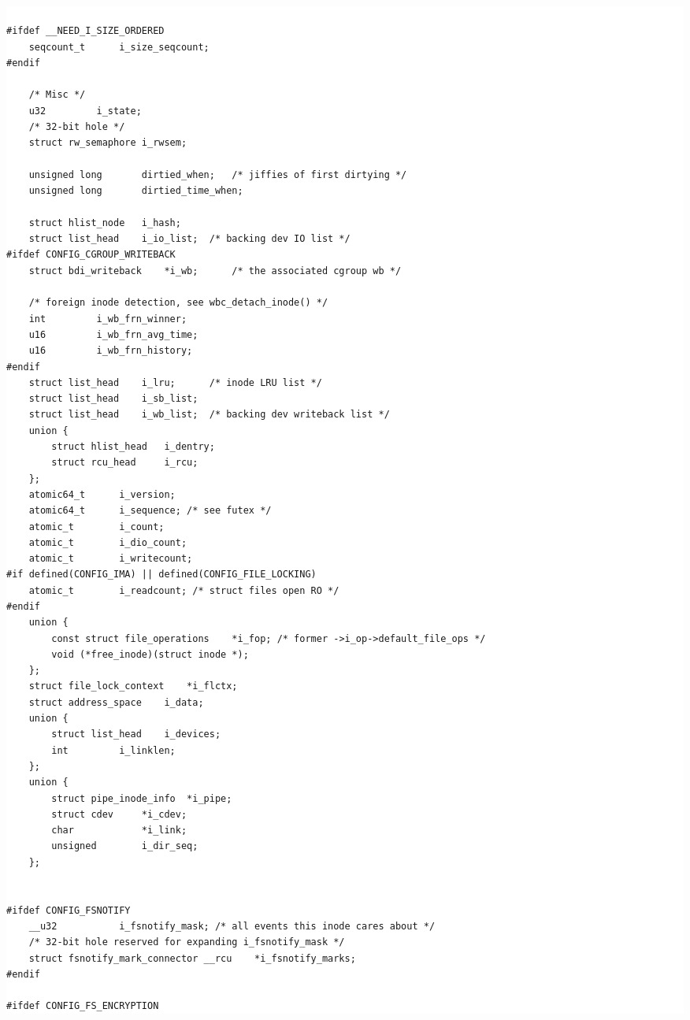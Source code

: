 ```  
  
#ifdef __NEED_I_SIZE_ORDERED  
	seqcount_t		i_size_seqcount;  
#endif  
  
	/* Misc */  
	u32			i_state;  
	/* 32-bit hole */  
	struct rw_semaphore	i_rwsem;  
  
	unsigned long		dirtied_when;	/* jiffies of first dirtying */  
	unsigned long		dirtied_time_when;  
  
	struct hlist_node	i_hash;  
	struct list_head	i_io_list;	/* backing dev IO list */  
#ifdef CONFIG_CGROUP_WRITEBACK  
	struct bdi_writeback	*i_wb;		/* the associated cgroup wb */  
  
	/* foreign inode detection, see wbc_detach_inode() */  
	int			i_wb_frn_winner;  
	u16			i_wb_frn_avg_time;  
	u16			i_wb_frn_history;  
#endif  
	struct list_head	i_lru;		/* inode LRU list */  
	struct list_head	i_sb_list;  
	struct list_head	i_wb_list;	/* backing dev writeback list */  
	union {  
		struct hlist_head	i_dentry;  
		struct rcu_head		i_rcu;  
	};  
	atomic64_t		i_version;  
	atomic64_t		i_sequence; /* see futex */  
	atomic_t		i_count;  
	atomic_t		i_dio_count;  
	atomic_t		i_writecount;  
#if defined(CONFIG_IMA) || defined(CONFIG_FILE_LOCKING)
	atomic_t		i_readcount; /* struct files open RO */  
#endif  
	union {  
		const struct file_operations	*i_fop;	/* former ->i_op->default_file_ops */  
		void (*free_inode)(struct inode *);  
	};  
	struct file_lock_context	*i_flctx;  
	struct address_space	i_data;  
	union {  
		struct list_head	i_devices;  
		int			i_linklen;  
	};  
	union {  
		struct pipe_inode_info	*i_pipe;  
		struct cdev		*i_cdev;  
		char			*i_link;  
		unsigned		i_dir_seq;  
	};  
  
  
#ifdef CONFIG_FSNOTIFY  
	__u32			i_fsnotify_mask; /* all events this inode cares about */  
	/* 32-bit hole reserved for expanding i_fsnotify_mask */  
	struct fsnotify_mark_connector __rcu	*i_fsnotify_marks;  
#endif  
  
#ifdef CONFIG_FS_ENCRYPTION  
```